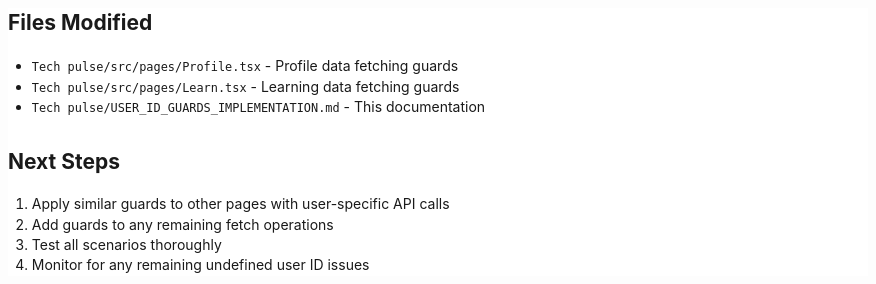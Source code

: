 ## Files Modified

- `Tech pulse/src/pages/Profile.tsx` - Profile data fetching guards
- `Tech pulse/src/pages/Learn.tsx` - Learning data fetching guards
- `Tech pulse/USER_ID_GUARDS_IMPLEMENTATION.md` - This documentation

## Next Steps

1. Apply similar guards to other pages with user-specific API calls
2. Add guards to any remaining fetch operations
3. Test all scenarios thoroughly
4. Monitor for any remaining undefined user ID issues
